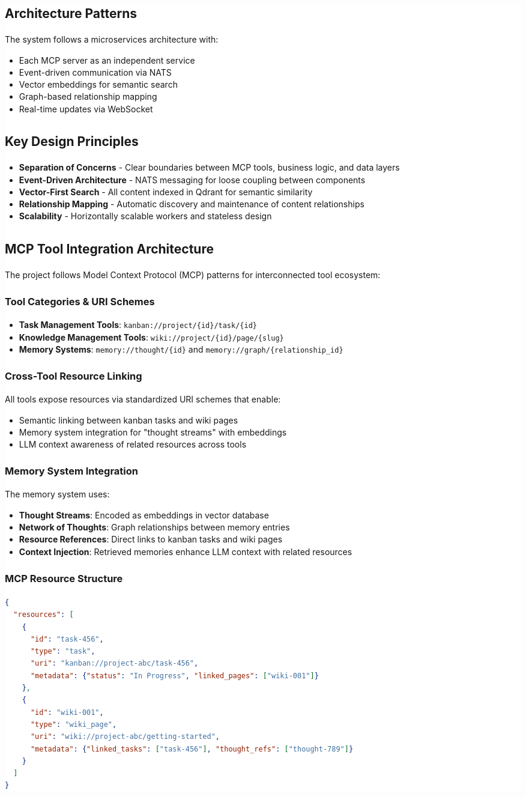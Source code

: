 ## Architecture Patterns

The system follows a microservices architecture with:
- Each MCP server as an independent service
- Event-driven communication via NATS
- Vector embeddings for semantic search
- Graph-based relationship mapping
- Real-time updates via WebSocket

## Key Design Principles

- **Separation of Concerns** - Clear boundaries between MCP tools, business logic, and data layers
- **Event-Driven Architecture** - NATS messaging for loose coupling between components
- **Vector-First Search** - All content indexed in Qdrant for semantic similarity
- **Relationship Mapping** - Automatic discovery and maintenance of content relationships
- **Scalability** - Horizontally scalable workers and stateless design

## MCP Tool Integration Architecture

The project follows Model Context Protocol (MCP) patterns for interconnected tool ecosystem:

### Tool Categories & URI Schemes
- **Task Management Tools**: `kanban://project/{id}/task/{id}`
- **Knowledge Management Tools**: `wiki://project/{id}/page/{slug}`
- **Memory Systems**: `memory://thought/{id}` and `memory://graph/{relationship_id}`

### Cross-Tool Resource Linking
All tools expose resources via standardized URI schemes that enable:
- Semantic linking between kanban tasks and wiki pages
- Memory system integration for "thought streams" with embeddings
- LLM context awareness of related resources across tools

### Memory System Integration
The memory system uses:
- **Thought Streams**: Encoded as embeddings in vector database
- **Network of Thoughts**: Graph relationships between memory entries
- **Resource References**: Direct links to kanban tasks and wiki pages
- **Context Injection**: Retrieved memories enhance LLM context with related resources

### MCP Resource Structure
```json
{
  "resources": [
    {
      "id": "task-456",
      "type": "task", 
      "uri": "kanban://project-abc/task-456",
      "metadata": {"status": "In Progress", "linked_pages": ["wiki-001"]}
    },
    {
      "id": "wiki-001",
      "type": "wiki_page",
      "uri": "wiki://project-abc/getting-started", 
      "metadata": {"linked_tasks": ["task-456"], "thought_refs": ["thought-789"]}
    }
  ]
}
```
